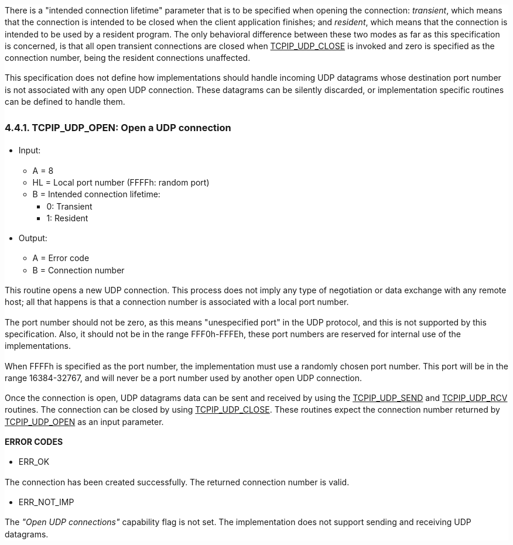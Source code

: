 There is a "intended connection lifetime" parameter that is to be specified when opening
the connection: _transient_, which means that the connection is intended to be closed
when the client application finishes; and _resident_, which means that the connection is
intended to be used by a resident program. The only behavioral difference between
these two modes as far as this specification is concerned, is that all open transient
connections are closed when [TCPIP_UDP_CLOSE](#442-tcpip_udp_close-close-a-udp-connection) is invoked and zero is specified as the
connection number, being the resident connections unaffected.

This specification does not define how implementations should handle incoming UDP
datagrams whose destination port number is not associated with any open UDP
connection. These datagrams can be silently discarded, or implementation specific
routines can be defined to handle them.

### 4.4.1. TCPIP_UDP_OPEN: Open a UDP connection

* Input: 
  * A = 8
  * HL = Local port number (FFFFh: random port)
  * B = Intended connection lifetime:
    * 0: Transient
    * 1: Resident

* Output:
  * A = Error code
  * B = Connection number

This routine opens a new UDP connection. This process does not imply any type of
negotiation or data exchange with any remote host; all that happens is that a connection
number is associated with a local port number.

The port number should not be zero, as this means "unespecified port" in the UDP
protocol, and this is not supported by this specification. Also, it should not be in the
range FFF0h-FFFEh, these port numbers are reserved for internal use of the
implementations.

When FFFFh is specified as the port number, the implementation must use a randomly
chosen port number. This port will be in the range 16384-32767, and will never be a
port number used by another open UDP connection.

Once the connection is open, UDP datagrams data can be sent and received by using the
[TCPIP_UDP_SEND](#444-tcpip_udp_send-send-an-udp-datagram) and [TCPIP_UDP_RCV](#445-tcpip_udp_rcv-retrieve-an-incoming-udp-datagram) routines. The connection can be closed by using
[TCPIP_UDP_CLOSE](#442-tcpip_udp_close-close-a-udp-connection). These routines expect the connection number returned by
[TCPIP_UDP_OPEN](#441-tcpip_udp_open-open-a-udp-connection) as an input parameter.

**ERROR CODES**

* ERR_OK

The connection has been created successfully. The returned connection number is valid.

* ERR_NOT_IMP

The _"Open UDP connections"_ capability flag is not set. The implementation does not
support sending and receiving UDP datagrams.
